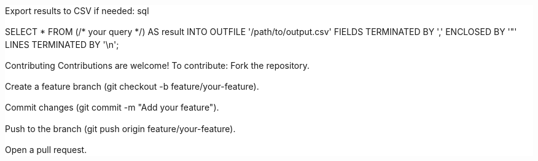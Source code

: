 Export results to CSV if needed:
sql

SELECT * FROM (/* your query */) AS result
INTO OUTFILE '/path/to/output.csv'
FIELDS TERMINATED BY ',' ENCLOSED BY '"' LINES TERMINATED BY '\n';

Contributing
Contributions are welcome! To contribute:
Fork the repository.

Create a feature branch (git checkout -b feature/your-feature).

Commit changes (git commit -m "Add your feature").

Push to the branch (git push origin feature/your-feature).

Open a pull request.

